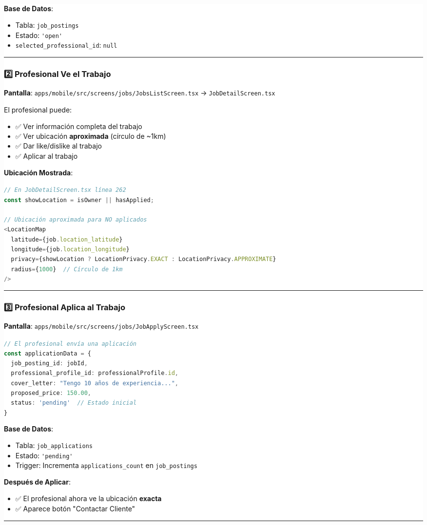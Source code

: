 **Base de Datos**:
- Tabla: `job_postings`
- Estado: `'open'`
- `selected_professional_id`: `null`

---

### 2️⃣ Profesional Ve el Trabajo

**Pantalla**: `apps/mobile/src/screens/jobs/JobsListScreen.tsx` → `JobDetailScreen.tsx`

El profesional puede:
- ✅ Ver información completa del trabajo
- ✅ Ver ubicación **aproximada** (círculo de ~1km)
- ✅ Dar like/dislike al trabajo
- ✅ Aplicar al trabajo

**Ubicación Mostrada**:
```typescript
// En JobDetailScreen.tsx línea 262
const showLocation = isOwner || hasApplied;

// Ubicación aproximada para NO aplicados
<LocationMap
  latitude={job.location_latitude}
  longitude={job.location_longitude}
  privacy={showLocation ? LocationPrivacy.EXACT : LocationPrivacy.APPROXIMATE}
  radius={1000}  // Círculo de 1km
/>
```

---

### 3️⃣ Profesional Aplica al Trabajo

**Pantalla**: `apps/mobile/src/screens/jobs/JobApplyScreen.tsx`

```typescript
// El profesional envía una aplicación
const applicationData = {
  job_posting_id: jobId,
  professional_profile_id: professionalProfile.id,
  cover_letter: "Tengo 10 años de experiencia...",
  proposed_price: 150.00,
  status: 'pending'  // Estado inicial
}
```

**Base de Datos**:
- Tabla: `job_applications`
- Estado: `'pending'`
- Trigger: Incrementa `applications_count` en `job_postings`

**Después de Aplicar**:
- ✅ El profesional ahora ve la ubicación **exacta**
- ✅ Aparece botón "Contactar Cliente"

---